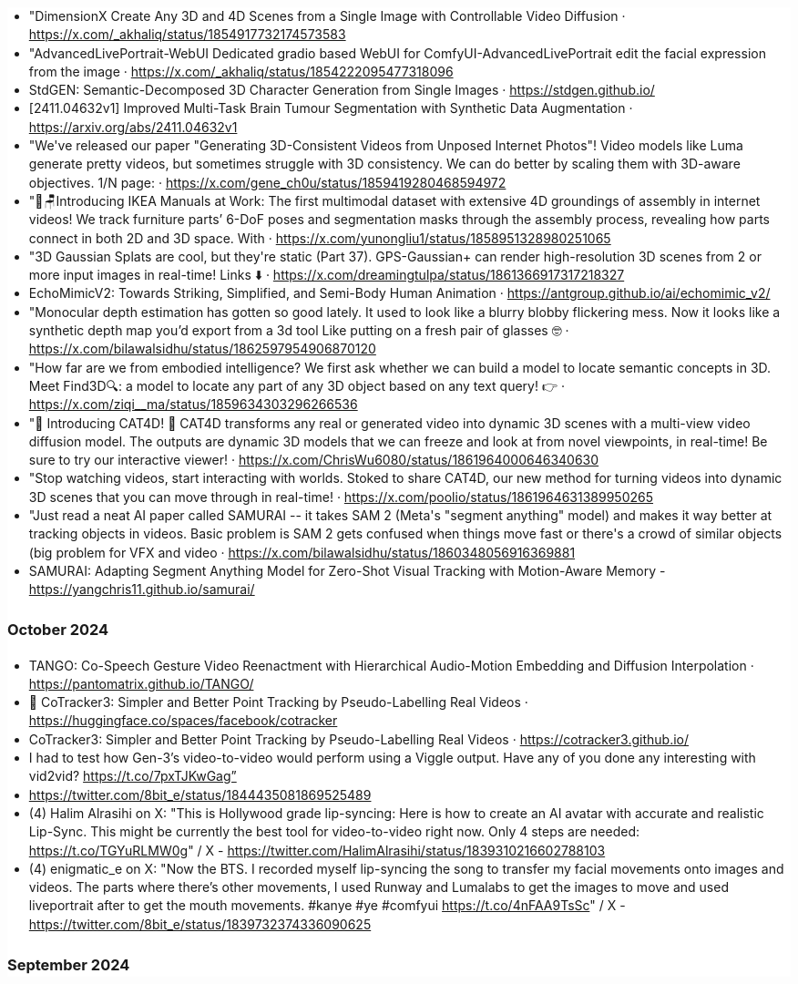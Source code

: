 - "DimensionX Create Any 3D and 4D Scenes from a Single Image with Controllable Video Diffusion · <https://x.com/_akhaliq/status/1854917732174573583>
- "AdvancedLivePortrait-WebUI Dedicated gradio based WebUI for ComfyUI-AdvancedLivePortrait edit the facial expression from the image · <https://x.com/_akhaliq/status/1854222095477318096>
- StdGEN: Semantic-Decomposed 3D Character Generation from Single Images · <https://stdgen.github.io/>
- [2411.04632v1] Improved Multi-Task Brain Tumour Segmentation with Synthetic Data Augmentation · <https://arxiv.org/abs/2411.04632v1>
- "We've released our paper "Generating 3D-Consistent Videos from Unposed Internet Photos"! Video models like Luma generate pretty videos, but sometimes struggle with 3D consistency. We can do better by scaling them with 3D-aware objectives. 1/N page: · <https://x.com/gene_ch0u/status/1859419280468594972>
- "💫🪑Introducing IKEA Manuals at Work: The first multimodal dataset with extensive 4D groundings of assembly in internet videos! We track furniture parts’ 6-DoF poses and segmentation masks through the assembly process, revealing how parts connect in both 2D and 3D space. With · <https://x.com/yunongliu1/status/1858951328980251065>
- "3D Gaussian Splats are cool, but they're static (Part 37). GPS-Gaussian+ can render high-resolution 3D scenes from 2 or more input images in real-time! Links ⬇️ · <https://x.com/dreamingtulpa/status/1861366917317218327>
- EchoMimicV2: Towards Striking, Simplified, and Semi-Body Human Animation · <https://antgroup.github.io/ai/echomimic_v2/>
- "Monocular depth estimation has gotten so good lately. It used to look like a blurry blobby flickering mess. Now it looks like a synthetic depth map you’d export from a 3d tool Like putting on a fresh pair of glasses 🤓 · <https://x.com/bilawalsidhu/status/1862597954906870120>
- "How far are we from embodied intelligence? We first ask whether we can build a model to locate semantic concepts in 3D. Meet Find3D🔍: a model to locate any part of any 3D object based on any text query! 👉 · <https://x.com/ziqi__ma/status/1859634303296266536>
- "🚀 Introducing CAT4D! 🚀 CAT4D transforms any real or generated video into dynamic 3D scenes with a multi-view video diffusion model. The outputs are dynamic 3D models that we can freeze and look at from novel viewpoints, in real-time! Be sure to try our interactive viewer! · <https://x.com/ChrisWu6080/status/1861964000646340630>
- "Stop watching videos, start interacting with worlds. Stoked to share CAT4D, our new method for turning videos into dynamic 3D scenes that you can move through in real-time! · <https://x.com/poolio/status/1861964631389950265>
- "Just read a neat AI paper called SAMURAI -- it takes SAM 2 (Meta's "segment anything" model) and makes it way better at tracking objects in videos. Basic problem is SAM 2 gets confused when things move fast or there's a crowd of similar objects (big problem for VFX and video · <https://x.com/bilawalsidhu/status/1860348056916369881>
- SAMURAI: Adapting Segment Anything Model for Zero-Shot Visual Tracking with Motion-Aware Memory - https://yangchris11.github.io/samurai/
### October 2024

- TANGO: Co-Speech Gesture Video Reenactment with Hierarchical Audio-Motion Embedding and Diffusion Interpolation · <https://pantomatrix.github.io/TANGO/>
- 🎨 CoTracker3: Simpler and Better Point Tracking by Pseudo-Labelling Real Videos · <https://huggingface.co/spaces/facebook/cotracker>
- CoTracker3: Simpler and Better Point Tracking by Pseudo-Labelling Real Videos · <https://cotracker3.github.io/>
- I had to test how Gen-3’s video-to-video would perform using a Viggle output. Have any of you done any interesting with vid2vid? https://t.co/7pxTJKwGag”
- <https://twitter.com/8bit_e/status/1844435081869525489>
- (4) Halim Alrasihi on X: "This is Hollywood grade lip-syncing: Here is how to create an AI avatar with accurate and realistic Lip-Sync. This might be currently the best tool for video-to-video right now. Only 4 steps are needed: https://t.co/TGYuRLMW0g" / X - https://twitter.com/HalimAlrasihi/status/1839310216602788103
- (4) enigmatic_e on X: "Now the BTS. I recorded myself lip-syncing the song to transfer my facial movements onto images and videos. The parts where there’s other movements, I used Runway and Lumalabs to get the images to move and used liveportrait after to get the mouth movements. #kanye #ye #comfyui https://t.co/4nFAA9TsSc" / X - https://twitter.com/8bit_e/status/1839732374336090625
### September 2024
